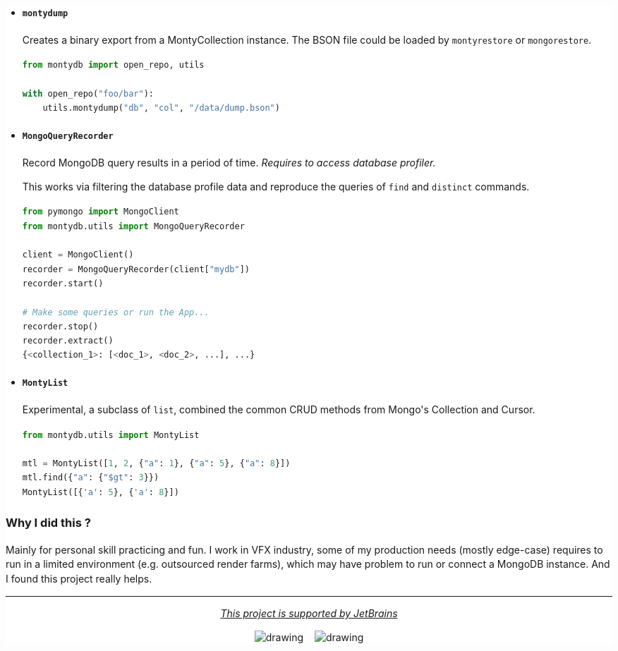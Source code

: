 * ####  `montydump`

  Creates a binary export from a MontyCollection instance.
  The BSON file could be loaded by `montyrestore` or `mongorestore`.

  ```python
  from montydb import open_repo, utils
  
  with open_repo("foo/bar"):
      utils.montydump("db", "col", "/data/dump.bson")
  
  ```

* #### `MongoQueryRecorder`

  Record MongoDB query results in a period of time.
  *Requires to access database profiler.*

  This works via filtering the database profile data and reproduce the queries of `find` and `distinct` commands.

  ```python
  from pymongo import MongoClient
  from montydb.utils import MongoQueryRecorder
  
  client = MongoClient()
  recorder = MongoQueryRecorder(client["mydb"])
  recorder.start()
  
  # Make some queries or run the App...
  recorder.stop()
  recorder.extract()
  {<collection_1>: [<doc_1>, <doc_2>, ...], ...}
  
  ```

* ####  `MontyList`

  Experimental, a subclass of `list`, combined the common CRUD methods from Mongo's Collection and Cursor.

  ```python
  from montydb.utils import MontyList
  
  mtl = MontyList([1, 2, {"a": 1}, {"a": 5}, {"a": 8}])
  mtl.find({"a": {"$gt": 3}})
  MontyList([{'a': 5}, {'a': 8}])
  
  ```

### Why I did this ?

Mainly for personal skill practicing and fun.
I work in VFX industry, some of my production needs (mostly edge-case) requires to run in a limited environment (e.g. outsourced render farms), which may have problem to run or connect a MongoDB instance. And I found this project really helps.


---

<p align=center><a href="https://jb.gg/OpenSource"><i>This project is supported by JetBrains</i></a></p>

<p align="center">
  <img src="artwork/icon.png" alt="drawing" width="100"/>
  &nbsp;&nbsp;
  <img src="artwork/jetbrains.png" alt="drawing" width="100"/>
</p>
